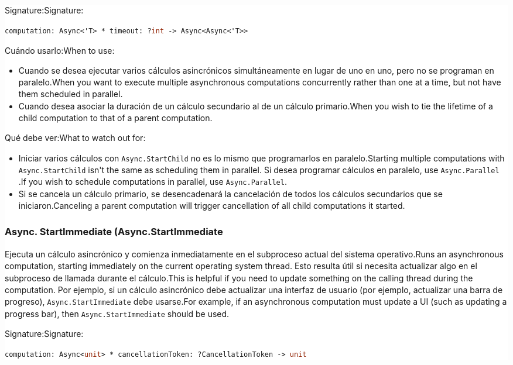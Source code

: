 <span data-ttu-id="d5676-176">Signature:</span><span class="sxs-lookup"><span data-stu-id="d5676-176">Signature:</span></span>

```fsharp
computation: Async<'T> * timeout: ?int -> Async<Async<'T>>
```

<span data-ttu-id="d5676-177">Cuándo usarlo:</span><span class="sxs-lookup"><span data-stu-id="d5676-177">When to use:</span></span>

- <span data-ttu-id="d5676-178">Cuando se desea ejecutar varios cálculos asincrónicos simultáneamente en lugar de uno en uno, pero no se programan en paralelo.</span><span class="sxs-lookup"><span data-stu-id="d5676-178">When you want to execute multiple asynchronous computations concurrently rather than one at a time, but not have them scheduled in parallel.</span></span>
- <span data-ttu-id="d5676-179">Cuando desea asociar la duración de un cálculo secundario al de un cálculo primario.</span><span class="sxs-lookup"><span data-stu-id="d5676-179">When you wish to tie the lifetime of a child computation to that of a parent computation.</span></span>

<span data-ttu-id="d5676-180">Qué debe ver:</span><span class="sxs-lookup"><span data-stu-id="d5676-180">What to watch out for:</span></span>

- <span data-ttu-id="d5676-181">Iniciar varios cálculos con `Async.StartChild` no es lo mismo que programarlos en paralelo.</span><span class="sxs-lookup"><span data-stu-id="d5676-181">Starting multiple computations with `Async.StartChild` isn't the same as scheduling them in parallel.</span></span> <span data-ttu-id="d5676-182">Si desea programar cálculos en paralelo, use `Async.Parallel` .</span><span class="sxs-lookup"><span data-stu-id="d5676-182">If you wish to schedule computations in parallel, use `Async.Parallel`.</span></span>
- <span data-ttu-id="d5676-183">Si se cancela un cálculo primario, se desencadenará la cancelación de todos los cálculos secundarios que se iniciaron.</span><span class="sxs-lookup"><span data-stu-id="d5676-183">Canceling a parent computation will trigger cancellation of all child computations it started.</span></span>

### <a name="asyncstartimmediate"></a><span data-ttu-id="d5676-184">Async. StartImmediate (</span><span class="sxs-lookup"><span data-stu-id="d5676-184">Async.StartImmediate</span></span>

<span data-ttu-id="d5676-185">Ejecuta un cálculo asincrónico y comienza inmediatamente en el subproceso actual del sistema operativo.</span><span class="sxs-lookup"><span data-stu-id="d5676-185">Runs an asynchronous computation, starting immediately on the current operating system thread.</span></span> <span data-ttu-id="d5676-186">Esto resulta útil si necesita actualizar algo en el subproceso de llamada durante el cálculo.</span><span class="sxs-lookup"><span data-stu-id="d5676-186">This is helpful if you need to update something on the calling thread during the computation.</span></span> <span data-ttu-id="d5676-187">Por ejemplo, si un cálculo asincrónico debe actualizar una interfaz de usuario (por ejemplo, actualizar una barra de progreso), `Async.StartImmediate` debe usarse.</span><span class="sxs-lookup"><span data-stu-id="d5676-187">For example, if an asynchronous computation must update a UI (such as updating a progress bar), then `Async.StartImmediate` should be used.</span></span>

<span data-ttu-id="d5676-188">Signature:</span><span class="sxs-lookup"><span data-stu-id="d5676-188">Signature:</span></span>

```fsharp
computation: Async<unit> * cancellationToken: ?CancellationToken -> unit
```
